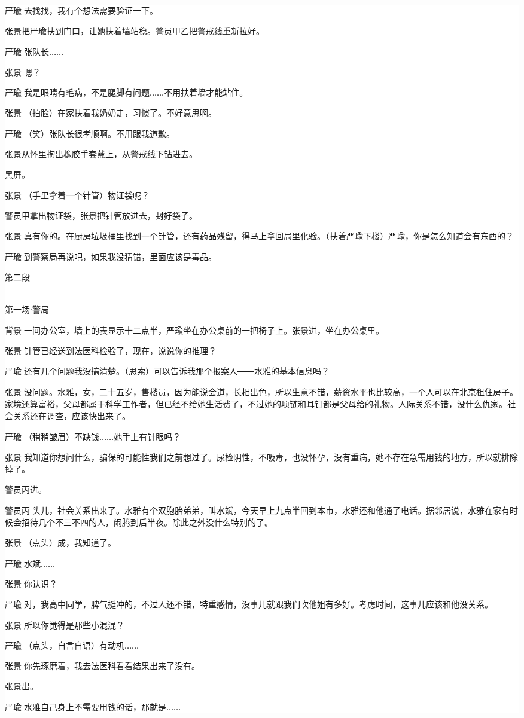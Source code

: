严瑜	去找找，我有个想法需要验证一下。

张景把严瑜扶到门口，让她扶着墙站稳。警员甲乙把警戒线重新拉好。

严瑜	张队长……

张景	嗯？

严瑜	我是眼睛有毛病，不是腿脚有问题……不用扶着墙才能站住。

张景	（拍脸）在家扶着我奶奶走，习惯了。不好意思啊。

严瑜	（笑）张队长很孝顺啊。不用跟我道歉。

张景从怀里掏出橡胶手套戴上，从警戒线下钻进去。

黑屏。

张景	（手里拿着一个针管）物证袋呢？

警员甲拿出物证袋，张景把针管放进去，封好袋子。

张景	真有你的。在厨房垃圾桶里找到一个针管，还有药品残留，得马上拿回局里化验。（扶着严瑜下楼）严瑜，你是怎么知道会有东西的？

严瑜	到警察局再说吧，如果我没猜错，里面应该是毒品。

第二段

<br>
第一场·警局

背景	一间办公室，墙上的表显示十二点半，严瑜坐在办公桌前的一把椅子上。张景进，坐在办公桌里。

张景	针管已经送到法医科检验了，现在，说说你的推理？

严瑜	还有几个问题我没搞清楚。（思索）可以告诉我那个报案人——水雅的基本信息吗？

张景	没问题。水雅，女，二十五岁，售楼员，因为能说会道，长相出色，所以生意不错，薪资水平也比较高，一个人可以在北京租住房子。家境还算富裕，父母都属于科学工作者，但已经不给她生活费了，不过她的项链和耳钉都是父母给的礼物。人际关系不错，没什么仇家。社会关系还在调查，应该快出来了。

严瑜	（稍稍皱眉）不缺钱……她手上有针眼吗？

张景	我知道你想问什么，骗保的可能性我们之前想过了。尿检阴性，不吸毒，也没怀孕，没有重病，她不存在急需用钱的地方，所以就排除掉了。

警员丙进。

警员丙	头儿，社会关系出来了。水雅有个双胞胎弟弟，叫水斌，今天早上九点半回到本市，水雅还和他通了电话。据邻居说，水雅在家有时候会招待几个不三不四的人，闹腾到后半夜。除此之外没什么特别的了。

张景	（点头）成，我知道了。

严瑜	水斌……

张景	你认识？

严瑜	对，我高中同学，脾气挺冲的，不过人还不错，特重感情，没事儿就跟我们吹他姐有多好。考虑时间，这事儿应该和他没关系。

张景	所以你觉得是那些小混混？

严瑜	（点头，自言自语）有动机……

张景	你先琢磨着，我去法医科看看结果出来了没有。

张景出。

严瑜	水雅自己身上不需要用钱的话，那就是……
